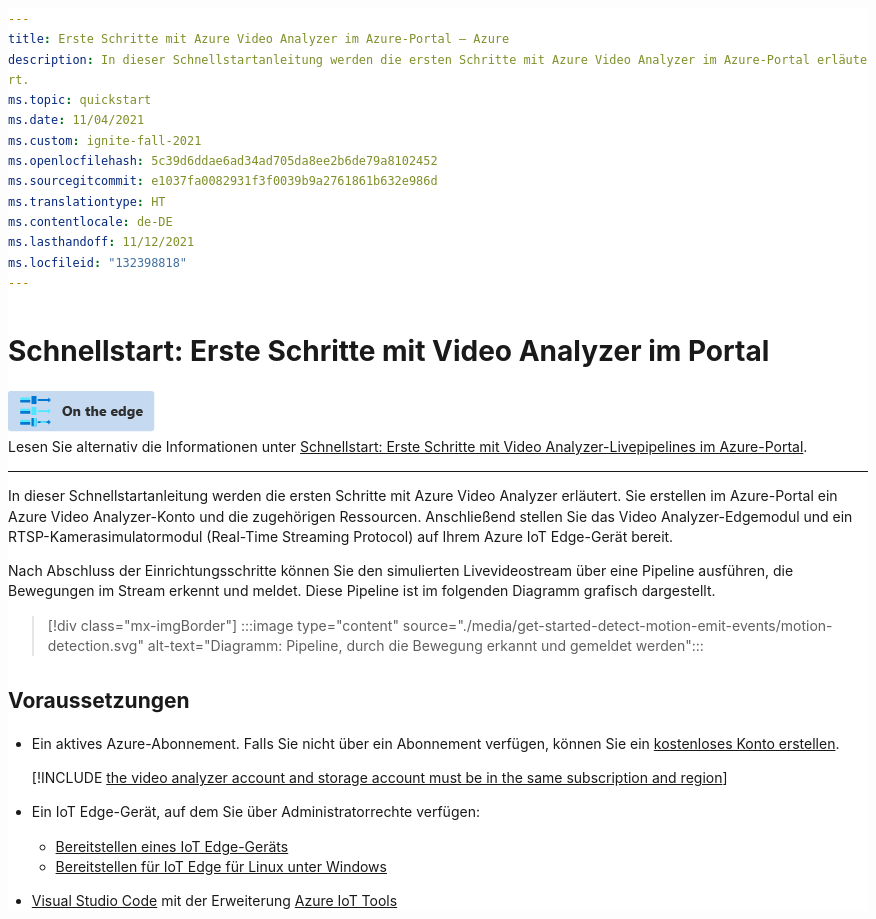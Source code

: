 ```yaml
---
title: Erste Schritte mit Azure Video Analyzer im Azure-Portal – Azure
description: In dieser Schnellstartanleitung werden die ersten Schritte mit Azure Video Analyzer im Azure-Portal erläutert.
ms.topic: quickstart
ms.date: 11/04/2021
ms.custom: ignite-fall-2021
ms.openlocfilehash: 5c39d6ddae6ad34ad705da8ee2b6de79a8102452
ms.sourcegitcommit: e1037fa0082931f3f0039b9a2761861b632e986d
ms.translationtype: HT
ms.contentlocale: de-DE
ms.lasthandoff: 11/12/2021
ms.locfileid: "132398818"
---
```

# <a name="quickstart-get-started-with-video-analyzer-in-the-portal"></a>Schnellstart: Erste Schritte mit Video Analyzer im Portal

![Edgesymbol](media/env-icon/edge.png)  
Lesen Sie alternativ die Informationen unter [Schnellstart: Erste Schritte mit Video Analyzer-Livepipelines im Azure-Portal](../cloud/get-started-livepipelines-portal.md).

---

In dieser Schnellstartanleitung werden die ersten Schritte mit Azure Video Analyzer erläutert. Sie erstellen im Azure-Portal ein Azure Video Analyzer-Konto und die zugehörigen Ressourcen. Anschließend stellen Sie das Video Analyzer-Edgemodul und ein RTSP-Kamerasimulatormodul (Real-Time Streaming Protocol) auf Ihrem Azure IoT Edge-Gerät bereit.

Nach Abschluss der Einrichtungsschritte können Sie den simulierten Livevideostream über eine Pipeline ausführen, die Bewegungen im Stream erkennt und meldet. Diese Pipeline ist im folgenden Diagramm grafisch dargestellt.

> [!div class="mx-imgBorder"]
> :::image type="content" source="./media/get-started-detect-motion-emit-events/motion-detection.svg" alt-text="Diagramm: Pipeline, durch die Bewegung erkannt und gemeldet werden":::

## <a name="prerequisites"></a>Voraussetzungen

- Ein aktives Azure-Abonnement. Falls Sie nicht über ein Abonnement verfügen, können Sie ein [kostenloses Konto erstellen](https://azure.microsoft.com/free/).

  [!INCLUDE [the video analyzer account and storage account must be in the same subscription and region](../includes/note-account-storage-same-subscription.md)]

- Ein IoT Edge-Gerät, auf dem Sie über Administratorrechte verfügen:
  - [Bereitstellen eines IoT Edge-Geräts](deploy-iot-edge-device.md)
  - [Bereitstellen für IoT Edge für Linux unter Windows](deploy-iot-edge-linux-on-windows.md)
- [Visual Studio Code](https://code.visualstudio.com/) mit der Erweiterung [Azure IoT Tools](https://marketplace.visualstudio.com/items?itemName=vsciot-vscode.azure-iot-tools)
